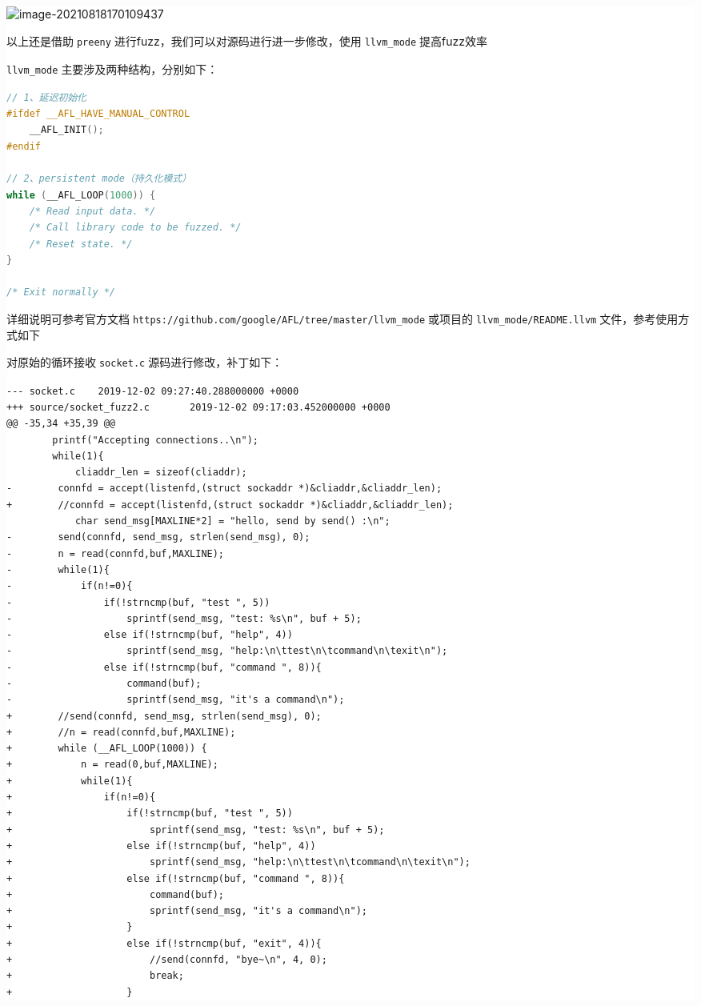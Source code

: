 ![image-20210818170109437](https://cdn.jsdelivr.net/gh/AlexsanderShaw/BlogImages@main/img/vuln/shebei20210818170109.png)

以上还是借助 `preeny` 进行fuzz，我们可以对源码进行进一步修改，使用 `llvm_mode` 提高fuzz效率

`llvm_mode` 主要涉及两种结构，分别如下：

```c
// 1、延迟初始化
#ifdef __AFL_HAVE_MANUAL_CONTROL
  	__AFL_INIT();
#endif

// 2、persistent mode（持久化模式）
while (__AFL_LOOP(1000)) {
	/* Read input data. */
	/* Call library code to be fuzzed. */
	/* Reset state. */
}

/* Exit normally */
```

详细说明可参考官方文档 `https://github.com/google/AFL/tree/master/llvm_mode` 或项目的 `llvm_mode/README.llvm` 文件，参考使用方式如下

对原始的循环接收 `socket.c` 源码进行修改，补丁如下：

```shell
--- socket.c    2019-12-02 09:27:40.288000000 +0000
+++ source/socket_fuzz2.c       2019-12-02 09:17:03.452000000 +0000
@@ -35,34 +35,39 @@
		printf("Accepting connections..\n");
		while(1){
			cliaddr_len = sizeof(cliaddr);
-        connfd = accept(listenfd,(struct sockaddr *)&cliaddr,&cliaddr_len);
+        //connfd = accept(listenfd,(struct sockaddr *)&cliaddr,&cliaddr_len);
			char send_msg[MAXLINE*2] = "hello, send by send() :\n";
-        send(connfd, send_msg, strlen(send_msg), 0);
-        n = read(connfd,buf,MAXLINE);
-        while(1){
-            if(n!=0){
-                if(!strncmp(buf, "test ", 5))
-                    sprintf(send_msg, "test: %s\n", buf + 5);
-                else if(!strncmp(buf, "help", 4))
-                    sprintf(send_msg, "help:\n\ttest\n\tcommand\n\texit\n");
-                else if(!strncmp(buf, "command ", 8)){
-                    command(buf);
-                    sprintf(send_msg, "it's a command\n");
+        //send(connfd, send_msg, strlen(send_msg), 0);
+        //n = read(connfd,buf,MAXLINE);
+        while (__AFL_LOOP(1000)) {
+            n = read(0,buf,MAXLINE);
+            while(1){
+                if(n!=0){
+                    if(!strncmp(buf, "test ", 5))
+                        sprintf(send_msg, "test: %s\n", buf + 5);
+                    else if(!strncmp(buf, "help", 4))
+                        sprintf(send_msg, "help:\n\ttest\n\tcommand\n\texit\n");
+                    else if(!strncmp(buf, "command ", 8)){
+                        command(buf);
+                        sprintf(send_msg, "it's a command\n");
+                    }
+                    else if(!strncmp(buf, "exit", 4)){
+                        //send(connfd, "bye~\n", 4, 0);
+                        break;
+                    }
```